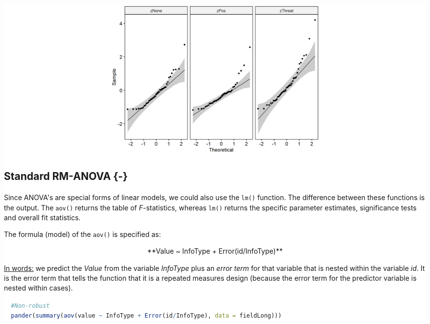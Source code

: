 <img src="03-Robust-Samples_files/figure-html/ANOVA-RM-Assumption-2.png" width="50%" height="50%" style="display: block; margin: auto;" />

## Standard RM-ANOVA {-}

Since ANOVA's are special forms of linear models, we could also use the `lm()` function. The difference between these functions is the output. The `aov()` returns the table of $F$-statistics,  whereas `lm()` returns the specific parameter estimates, significance tests and overall fit statistics.

The formula (model) of the `aov()` is specified as:

<center>
  **Value ~ InfoType + Error(id/InfoType)**
</center>

<u>In words:</u> we predict the *Value* from the variable *InfoType* plus an *error term* for that variable that is nested within the variable *id*. It is the error term that tells the function that it is a repeated measures design (because the error term for the predictor variable is nested within cases).


``` r
  #Non-robust
  pander(summary(aov(value ~ InfoType + Error(id/InfoType), data = fieldLong)))
```
